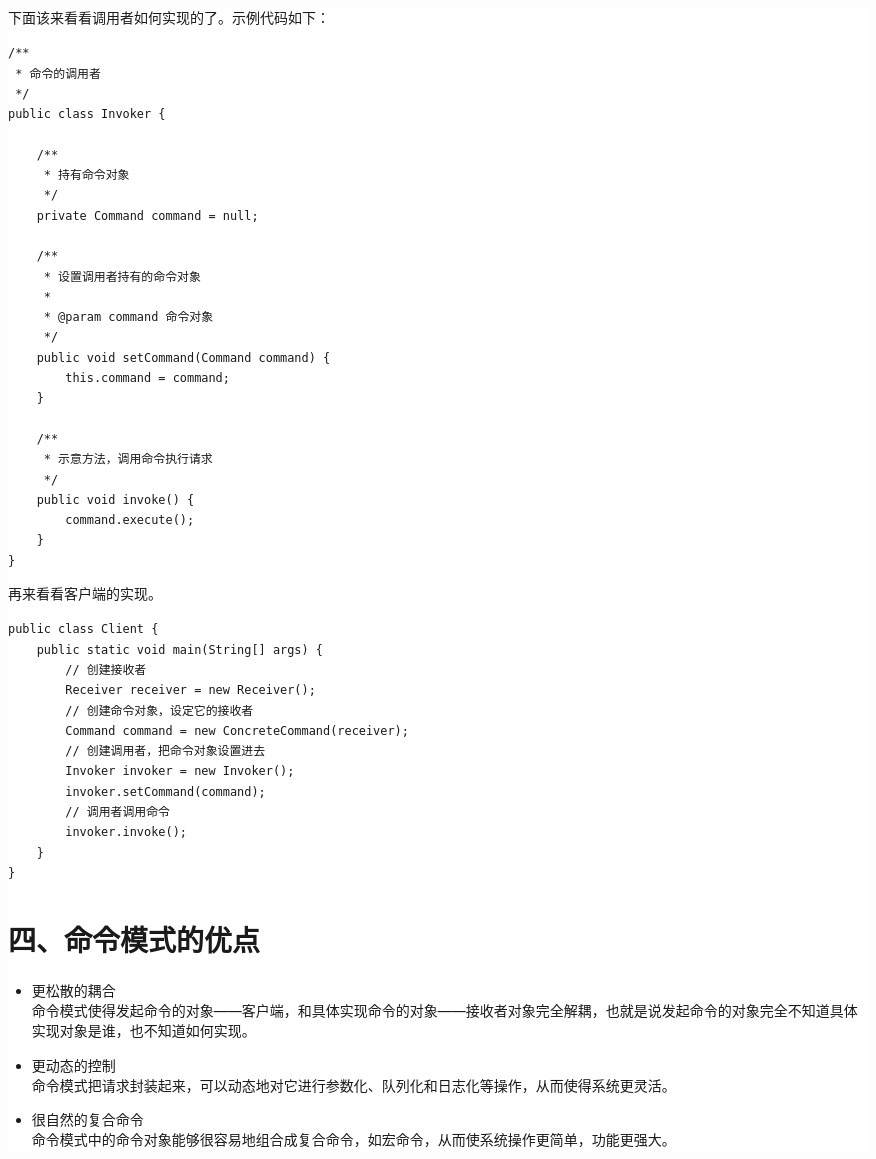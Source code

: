 下面该来看看调用者如何实现的了。示例代码如下：

	/**
	 * 命令的调用者
	 */
	public class Invoker {
	 
		/**
		 * 持有命令对象
		 */
		private Command command = null;
	 
		/**
		 * 设置调用者持有的命令对象
		 * 
		 * @param command 命令对象
		 */
		public void setCommand(Command command) {
			this.command = command;
		}
	 
		/**
		 * 示意方法，调用命令执行请求
		 */
		public void invoke() {
			command.execute();
		}
	}

再来看看客户端的实现。

	public class Client {
		public static void main(String[] args) {
			// 创建接收者
			Receiver receiver = new Receiver();
			// 创建命令对象，设定它的接收者
			Command command = new ConcreteCommand(receiver);
			// 创建调用者，把命令对象设置进去
			Invoker invoker = new Invoker();
			invoker.setCommand(command);
			// 调用者调用命令
			invoker.invoke();
		}
	}

# 四、命令模式的优点

- 更松散的耦合  
命令模式使得发起命令的对象——客户端，和具体实现命令的对象——接收者对象完全解耦，也就是说发起命令的对象完全不知道具体实现对象是谁，也不知道如何实现。

- 更动态的控制  
命令模式把请求封装起来，可以动态地对它进行参数化、队列化和日志化等操作，从而使得系统更灵活。

- 很自然的复合命令  
命令模式中的命令对象能够很容易地组合成复合命令，如宏命令，从而使系统操作更简单，功能更强大。
